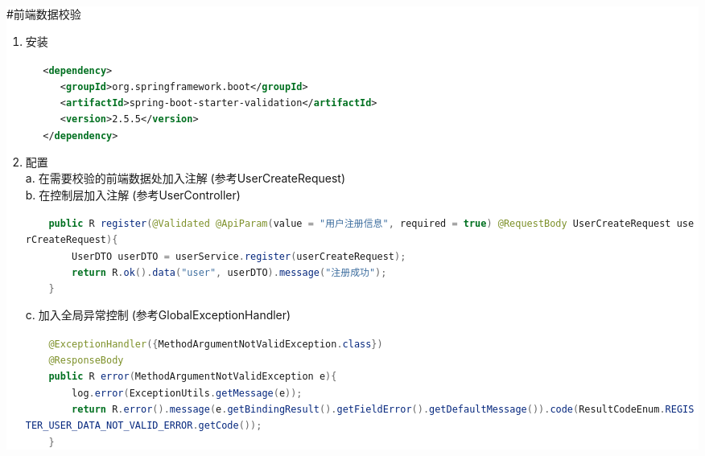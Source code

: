 
#前端数据校验
1. 安装
   ```xml
      <dependency>
         <groupId>org.springframework.boot</groupId>
         <artifactId>spring-boot-starter-validation</artifactId>
         <version>2.5.5</version>
      </dependency>
   ```
2. 配置  
   a. 在需要校验的前端数据处加入注解 (参考UserCreateRequest)  
   b. 在控制层加入注解 (参考UserController) 
      ```java
          public R register(@Validated @ApiParam(value = "用户注册信息", required = true) @RequestBody UserCreateRequest userCreateRequest){
              UserDTO userDTO = userService.register(userCreateRequest);
              return R.ok().data("user", userDTO).message("注册成功");
          }
      ```
   c. 加入全局异常控制 (参考GlobalExceptionHandler)  
      ```java
          @ExceptionHandler({MethodArgumentNotValidException.class})
          @ResponseBody
          public R error(MethodArgumentNotValidException e){
              log.error(ExceptionUtils.getMessage(e));
              return R.error().message(e.getBindingResult().getFieldError().getDefaultMessage()).code(ResultCodeEnum.REGISTER_USER_DATA_NOT_VALID_ERROR.getCode());
          }
      ```